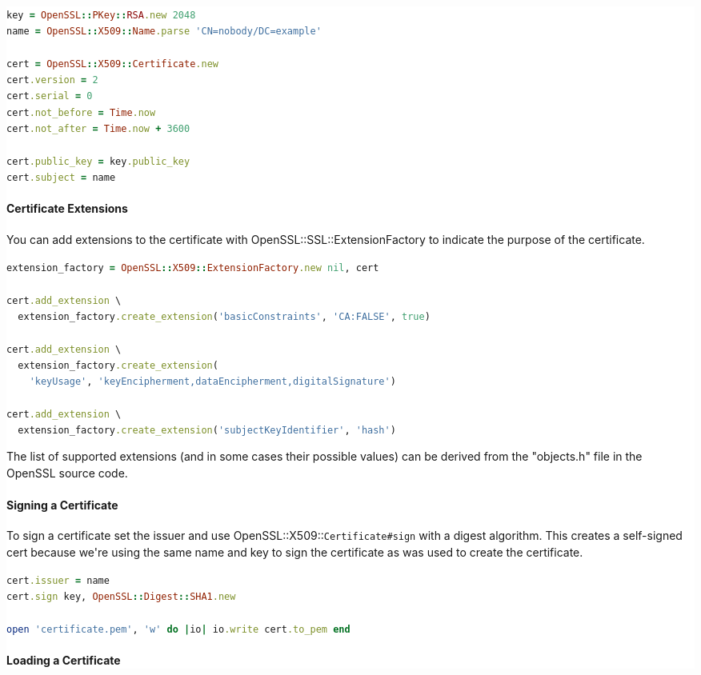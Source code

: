 ```ruby
key = OpenSSL::PKey::RSA.new 2048
name = OpenSSL::X509::Name.parse 'CN=nobody/DC=example'

cert = OpenSSL::X509::Certificate.new
cert.version = 2
cert.serial = 0
cert.not_before = Time.now
cert.not_after = Time.now + 3600

cert.public_key = key.public_key
cert.subject = name
```

#### Certificate Extensions[](#certificate-extensions)

You can add extensions to the certificate with
OpenSSL::SSL::ExtensionFactory to indicate the purpose of the
certificate.


```ruby
extension_factory = OpenSSL::X509::ExtensionFactory.new nil, cert

cert.add_extension \
  extension_factory.create_extension('basicConstraints', 'CA:FALSE', true)

cert.add_extension \
  extension_factory.create_extension(
    'keyUsage', 'keyEncipherment,dataEncipherment,digitalSignature')

cert.add_extension \
  extension_factory.create_extension('subjectKeyIdentifier', 'hash')
```

The list of supported extensions (and in some cases their possible
values) can be derived from the "objects.h" file in the OpenSSL source
code.

#### Signing a Certificate[](#signing-a-certificate)

To sign a certificate set the issuer and use
OpenSSL::X509::`Certificate#sign` with a digest algorithm. This creates
a self-signed cert because we're using the same name and key to sign the
certificate as was used to create the certificate.


```ruby
cert.issuer = name
cert.sign key, OpenSSL::Digest::SHA1.new

open 'certificate.pem', 'w' do |io| io.write cert.to_pem end
```

#### Loading a Certificate[](#loading-a-certificate)
